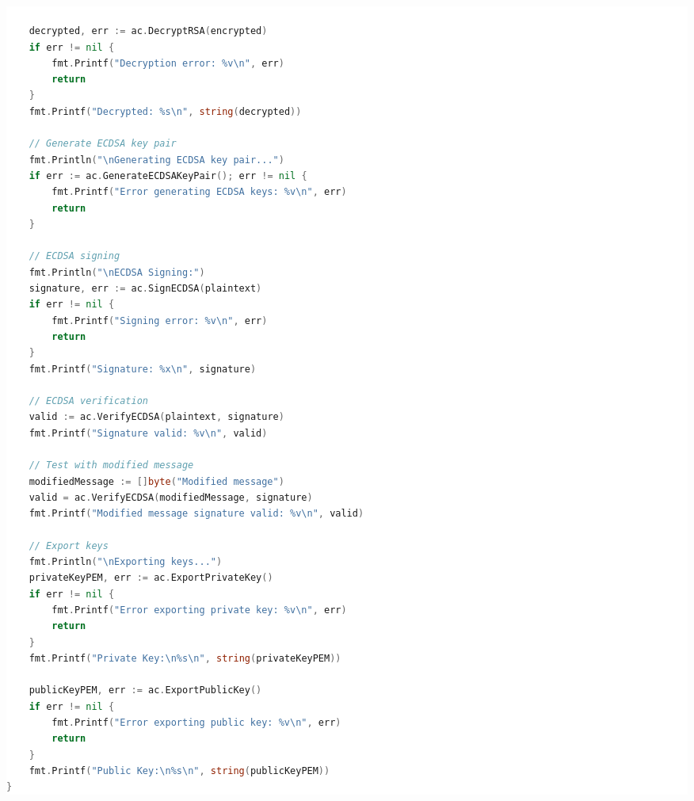```go
    
    decrypted, err := ac.DecryptRSA(encrypted)
    if err != nil {
        fmt.Printf("Decryption error: %v\n", err)
        return
    }
    fmt.Printf("Decrypted: %s\n", string(decrypted))
    
    // Generate ECDSA key pair
    fmt.Println("\nGenerating ECDSA key pair...")
    if err := ac.GenerateECDSAKeyPair(); err != nil {
        fmt.Printf("Error generating ECDSA keys: %v\n", err)
        return
    }
    
    // ECDSA signing
    fmt.Println("\nECDSA Signing:")
    signature, err := ac.SignECDSA(plaintext)
    if err != nil {
        fmt.Printf("Signing error: %v\n", err)
        return
    }
    fmt.Printf("Signature: %x\n", signature)
    
    // ECDSA verification
    valid := ac.VerifyECDSA(plaintext, signature)
    fmt.Printf("Signature valid: %v\n", valid)
    
    // Test with modified message
    modifiedMessage := []byte("Modified message")
    valid = ac.VerifyECDSA(modifiedMessage, signature)
    fmt.Printf("Modified message signature valid: %v\n", valid)
    
    // Export keys
    fmt.Println("\nExporting keys...")
    privateKeyPEM, err := ac.ExportPrivateKey()
    if err != nil {
        fmt.Printf("Error exporting private key: %v\n", err)
        return
    }
    fmt.Printf("Private Key:\n%s\n", string(privateKeyPEM))
    
    publicKeyPEM, err := ac.ExportPublicKey()
    if err != nil {
        fmt.Printf("Error exporting public key: %v\n", err)
        return
    }
    fmt.Printf("Public Key:\n%s\n", string(publicKeyPEM))
}
```
